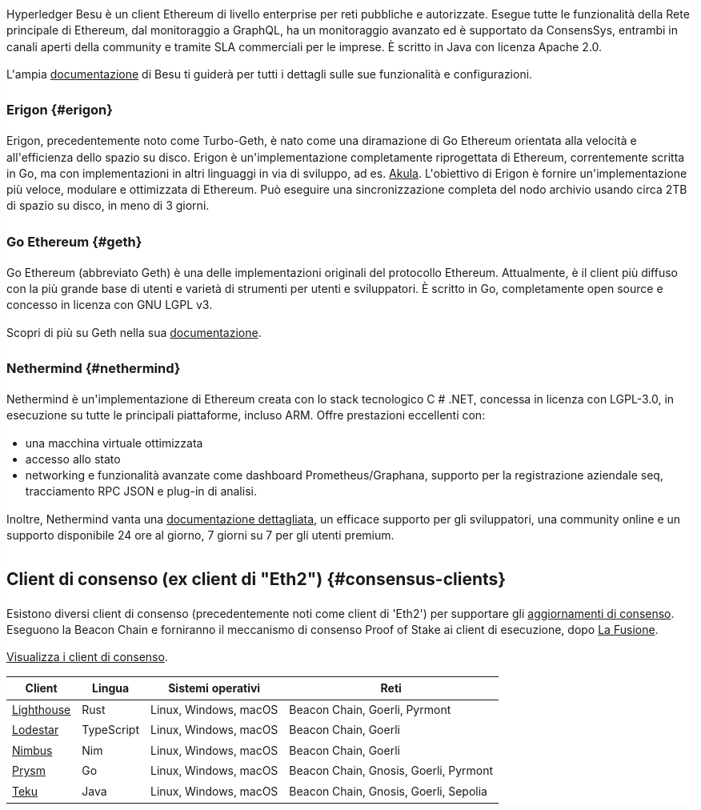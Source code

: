 Hyperledger Besu è un client Ethereum di livello enterprise per reti pubbliche e autorizzate. Esegue tutte le funzionalità della Rete principale di Ethereum, dal monitoraggio a GraphQL, ha un monitoraggio avanzato ed è supportato da ConsensSys, entrambi in canali aperti della community e tramite SLA commerciali per le imprese. È scritto in Java con licenza Apache 2.0.

L'ampia [documentazione](https://besu.hyperledger.org/en/stable/) di Besu ti guiderà per tutti i dettagli sulle sue funzionalità e configurazioni.

### Erigon {#erigon}

Erigon, precedentemente noto come Turbo-Geth, è nato come una diramazione di Go Ethereum orientata alla velocità e all'efficienza dello spazio su disco. Erigon è un'implementazione completamente riprogettata di Ethereum, correntemente scritta in Go, ma con implementazioni in altri linguaggi in via di sviluppo, ad es. [Akula](https://medium.com/@vorot93/meet-akula-the-fastest-ethereum-implementation-ever-built-58eaca244c39). L'obiettivo di Erigon è fornire un'implementazione più veloce, modulare e ottimizzata di Ethereum. Può eseguire una sincronizzazione completa del nodo archivio usando circa 2TB di spazio su disco, in meno di 3 giorni.

### Go Ethereum {#geth}

Go Ethereum (abbreviato Geth) è una delle implementazioni originali del protocollo Ethereum. Attualmente, è il client più diffuso con la più grande base di utenti e varietà di strumenti per utenti e sviluppatori. È scritto in Go, completamente open source e concesso in licenza con GNU LGPL v3.

Scopri di più su Geth nella sua [documentazione](https://geth.ethereum.org/docs/).

### Nethermind {#nethermind}

Nethermind è un'implementazione di Ethereum creata con lo stack tecnologico C # .NET, concessa in licenza con LGPL-3.0, in esecuzione su tutte le principali piattaforme, incluso ARM. Offre prestazioni eccellenti con:

- una macchina virtuale ottimizzata
- accesso allo stato
- networking e funzionalità avanzate come dashboard Prometheus/Graphana, supporto per la registrazione aziendale seq, tracciamento RPC JSON e plug-in di analisi.

Inoltre, Nethermind vanta una [documentazione dettagliata](https://docs.nethermind.io), un efficace supporto per gli sviluppatori, una community online e un supporto disponibile 24 ore al giorno, 7 giorni su 7 per gli utenti premium.

## Client di consenso (ex client di "Eth2") {#consensus-clients}

Esistono diversi client di consenso (precedentemente noti come client di 'Eth2') per supportare gli [aggiornamenti di consenso](/upgrades/beacon-chain/). Eseguono la Beacon Chain e forniranno il meccanismo di consenso Proof of Stake ai client di esecuzione, dopo [La Fusione](/upgrades/merge/).

[Visualizza i client di consenso](/upgrades/get-involved/#clients).

| Client                                                        | Lingua     | Sistemi operativi     | Reti                                  |
| ------------------------------------------------------------- | ---------- | --------------------- | ------------------------------------- |
| [Lighthouse](https://lighthouse.sigmaprime.io/)               | Rust       | Linux, Windows, macOS | Beacon Chain, Goerli, Pyrmont         |
| [Lodestar](https://lodestar.chainsafe.io/)                    | TypeScript | Linux, Windows, macOS | Beacon Chain, Goerli                  |
| [Nimbus](https://nimbus.team/)                                | Nim        | Linux, Windows, macOS | Beacon Chain, Goerli                  |
| [Prysm](https://docs.prylabs.network/docs/getting-started/)   | Go         | Linux, Windows, macOS | Beacon Chain, Gnosis, Goerli, Pyrmont |
| [Teku](https://consensys.net/knowledge-base/ethereum-2/teku/) | Java       | Linux, Windows, macOS | Beacon Chain, Gnosis, Goerli, Sepolia |
